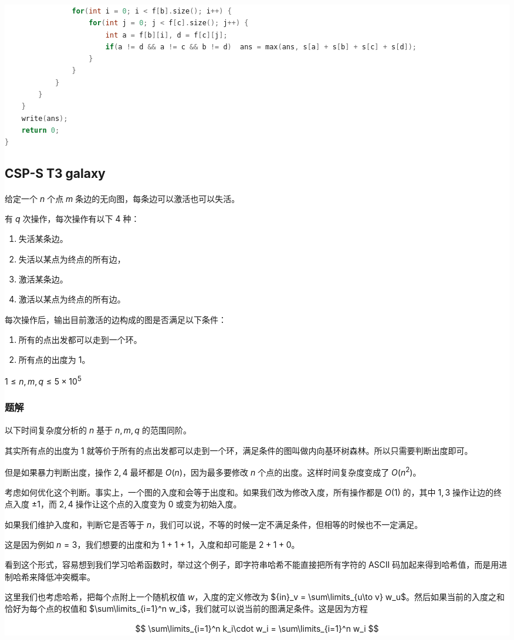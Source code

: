 ```cpp
                for(int i = 0; i < f[b].size(); i++) {
                    for(int j = 0; j < f[c].size(); j++) {
                        int a = f[b][i], d = f[c][j];
                        if(a != d && a != c && b != d)  ans = max(ans, s[a] + s[b] + s[c] + s[d]);
                    }
                }
            }
        }
    }
    write(ans);
    return 0;
}
```

## CSP-S T3 galaxy

给定一个 $n$ 个点 $m$ 条边的无向图，每条边可以激活也可以失活。

有 $q$ 次操作，每次操作有以下 $4$ 种：

1. 失活某条边。

2. 失活以某点为终点的所有边，

3. 激活某条边。

4. 激活以某点为终点的所有边。

每次操作后，输出目前激活的边构成的图是否满足以下条件：

1. 所有的点出发都可以走到一个环。

2. 所有点的出度为 $1$。

$1\le n,m,q\le 5\times 10^5$

### 题解

以下时间复杂度分析的 $n$ 基于 $n,m,q$ 的范围同阶。

其实所有点的出度为 $1$ 就等价于所有的点出发都可以走到一个环，满足条件的图叫做内向基环树森林。所以只需要判断出度即可。

但是如果暴力判断出度，操作 $2,4$ 最坏都是 $O(n)$，因为最多要修改 $n$ 个点的出度。这样时间复杂度变成了 $O(n^2)$。

考虑如何优化这个判断。事实上，一个图的入度和会等于出度和。如果我们改为修改入度，所有操作都是 $O(1)$ 的，其中 $1,3$ 操作让边的终点入度 $\pm 1$，而 $2,4$ 操作让这个点的入度变为 $0$ 或变为初始入度。

如果我们维护入度和，判断它是否等于 $n$，我们可以说，不等的时候一定不满足条件，但相等的时候也不一定满足。

这是因为例如 $n=3$，我们想要的出度和为 $1+1+1$，入度和却可能是 $2+1+0$。

看到这个形式，容易想到我们学习哈希函数时，举过这个例子，即字符串哈希不能直接把所有字符的 ASCII 码加起来得到哈希值，而是用进制哈希来降低冲突概率。

这里我们也考虑哈希，把每个点附上一个随机权值 $w$，入度的定义修改为 ${in}_v = \sum\limits_{u\to v} w_u$。然后如果当前的入度之和恰好为每个点的权值和 $\sum\limits_{i=1}^n w_i$，我们就可以说当前的图满足条件。这是因为方程

$$
\sum\limits_{i=1}^n k_i\cdot w_i = \sum\limits_{i=1}^n w_i
$$

